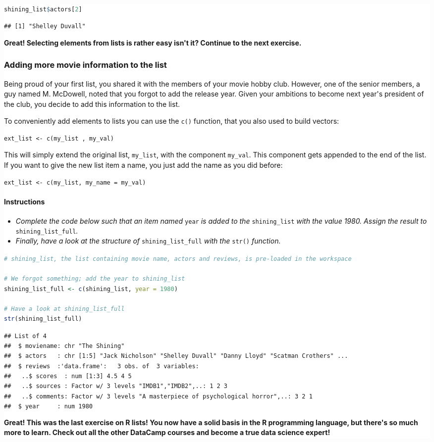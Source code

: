 ```r
shining_list$actors[2]
```

```
## [1] "Shelley Duvall"
```

**Great! Selecting elements from lists is rather easy isn't it? Continue to the next exercise.**

### Adding more movie information to the list

Being proud of your first list, you shared it with the members of your movie hobby club. However, one of the senior members, a guy named M. McDowell, noted that you forgot to add the release year. Given your ambitions to become next year's president of the club, you decide to add this information to the list.

To conveniently add elements to lists you can use the `c()` function, that you also used to build vectors:

    ext_list <- c(my_list , my_val)

This will simply extend the original list, `my_list`, with the component `my_val`. This component gets appended to the end of the list. If you want to give the new list item a name, you just add the name as you did before:

    ext_list <- c(my_list, my_name = my_val)

#### Instructions
* *Complete the code below such that an item named* `year` *is added to the* `shining_list` *with the value 1980. Assign the result to* `shining_list_full`*.*
* *Finally, have a look at the structure of* `shining_list_full` *with the* `str()` *function.*

```r
# shining_list, the list containing movie name, actors and reviews, is pre-loaded in the workspace

# We forgot something; add the year to shining_list
shining_list_full <- c(shining_list, year = 1980)

# Have a look at shining_list_full
str(shining_list_full)
```

```
## List of 4
##  $ moviename: chr "The Shining"
##  $ actors   : chr [1:5] "Jack Nicholson" "Shelley Duvall" "Danny Lloyd" "Scatman Crothers" ...
##  $ reviews  :'data.frame':	3 obs. of  3 variables:
##   ..$ scores  : num [1:3] 4.5 4 5
##   ..$ sources : Factor w/ 3 levels "IMDB1","IMDB2",..: 1 2 3
##   ..$ comments: Factor w/ 3 levels "A masterpiece of psychological horror",..: 3 2 1
##  $ year     : num 1980
```

**Great! This was the last exercise on R lists! You now have a solid basis in the R programming language, but there's so much more to learn. Check out all the other DataCamp courses and become a true data science expert!**
